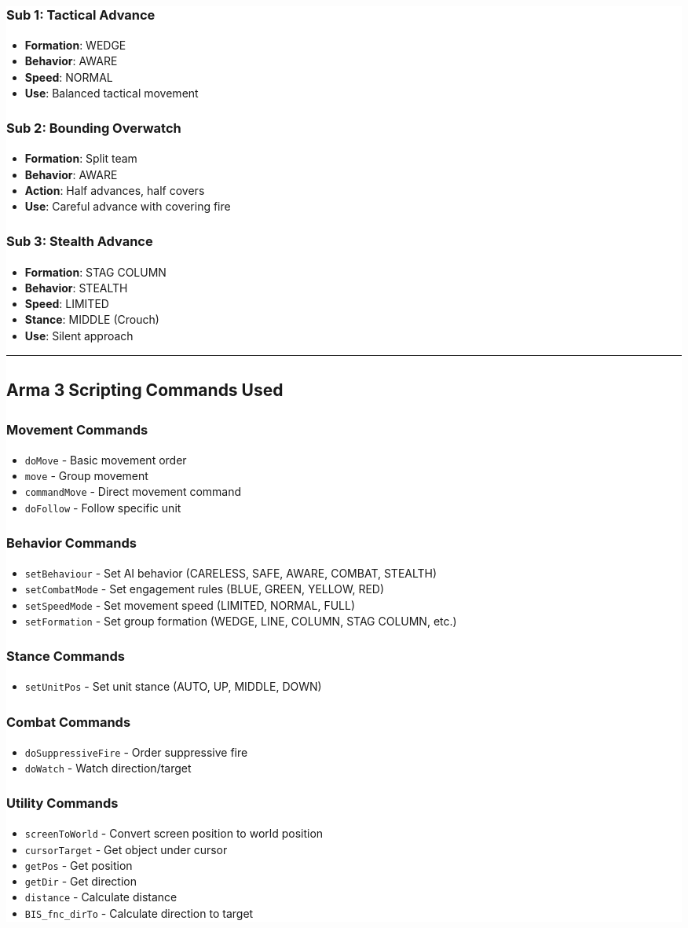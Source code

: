 ### Sub 1: Tactical Advance
- **Formation**: WEDGE
- **Behavior**: AWARE
- **Speed**: NORMAL
- **Use**: Balanced tactical movement

### Sub 2: Bounding Overwatch
- **Formation**: Split team
- **Behavior**: AWARE
- **Action**: Half advances, half covers
- **Use**: Careful advance with covering fire

### Sub 3: Stealth Advance
- **Formation**: STAG COLUMN
- **Behavior**: STEALTH
- **Speed**: LIMITED
- **Stance**: MIDDLE (Crouch)
- **Use**: Silent approach

---

## Arma 3 Scripting Commands Used

### Movement Commands
- `doMove` - Basic movement order
- `move` - Group movement
- `commandMove` - Direct movement command
- `doFollow` - Follow specific unit

### Behavior Commands
- `setBehaviour` - Set AI behavior (CARELESS, SAFE, AWARE, COMBAT, STEALTH)
- `setCombatMode` - Set engagement rules (BLUE, GREEN, YELLOW, RED)
- `setSpeedMode` - Set movement speed (LIMITED, NORMAL, FULL)
- `setFormation` - Set group formation (WEDGE, LINE, COLUMN, STAG COLUMN, etc.)

### Stance Commands
- `setUnitPos` - Set unit stance (AUTO, UP, MIDDLE, DOWN)

### Combat Commands
- `doSuppressiveFire` - Order suppressive fire
- `doWatch` - Watch direction/target

### Utility Commands
- `screenToWorld` - Convert screen position to world position
- `cursorTarget` - Get object under cursor
- `getPos` - Get position
- `getDir` - Get direction
- `distance` - Calculate distance
- `BIS_fnc_dirTo` - Calculate direction to target
